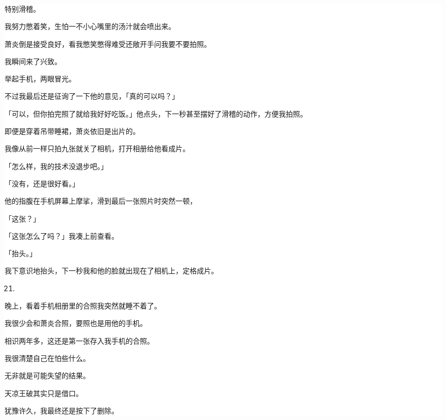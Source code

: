 
特别滑稽。


我努力憋着笑，生怕一不小心嘴里的汤汁就会喷出来。


萧炎倒是接受良好，看我憋笑憋得难受还敞开手问我要不要拍照。


我瞬间来了兴致。


举起手机，两眼冒光。


不过我最后还是征询了一下他的意见，「真的可以吗？」


「可以，但你拍完照了就给我好好吃饭。」他点头，下一秒甚至摆好了滑稽的动作，方便我拍照。


即便是穿着吊带睡裙，萧炎依旧是出片的。


我像从前一样只拍九张就关了相机，打开相册给他看成片。


「怎么样，我的技术没退步吧。」


「没有，还是很好看。」


他的指腹在手机屏幕上摩挲，滑到最后一张照片时突然一顿，


「这张？」


「这张怎么了吗？」我凑上前查看。


「抬头。」


我下意识地抬头，下一秒我和他的脸就出现在了相机上，定格成片。


21.


晚上，看着手机相册里的合照我突然就睡不着了。


我很少会和萧炎合照，要照也是用他的手机。


相识两年多，这还是第一张存入我手机的合照。


我很清楚自己在怕些什么。


无非就是可能失望的结果。


天凉王破其实只是借口。


犹豫许久，我最终还是按下了删除。

